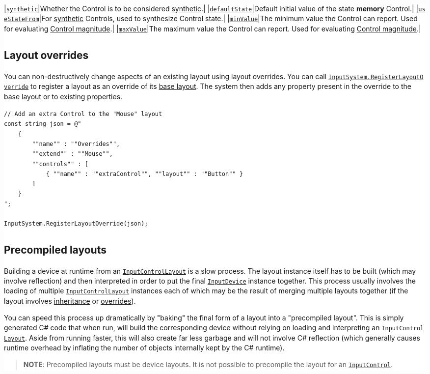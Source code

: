 |[`synthetic`](../api/UnityEngine.InputSystem.Layouts.InputControlAttribute.html#UnityEngine_InputSystem_Layouts_InputControlAttribute_synthetic)|Whether the Control is to be considered [synthetic](Controls.md#synthetic-controls).|
|[`defaultState`](../api/UnityEngine.InputSystem.Layouts.InputControlAttribute.html#UnityEngine_InputSystem_Layouts_InputControlAttribute_defaultState)|Default initial value of the state __memory__ Control.|
|[`useStateFrom`](../api/UnityEngine.InputSystem.Layouts.InputControlAttribute.html#UnityEngine_InputSystem_Layouts_InputControlAttribute_useStateFrom)|For [synthetic](Controls.md#synthetic-controls) Controls, used to synthesize Control state.|
|[`minValue`](../api/UnityEngine.InputSystem.Layouts.InputControlAttribute.html#UnityEngine_InputSystem_Layouts_InputControlAttribute_minValue)|The minimum value the Control can report. Used for evaluating [Control magnitude](Controls.md#control-actuation).|
|[`maxValue`](../api/UnityEngine.InputSystem.Layouts.InputControlAttribute.html#UnityEngine_InputSystem_Layouts_InputControlAttribute_maxValue)|The maximum value the Control can report. Used for evaluating [Control magnitude](Controls.md#control-actuation).|

## Layout overrides

You can non-destructively change aspects of an existing layout using layout overrides. You can call [`InputSystem.RegisterLayoutOverride`](../api/UnityEngine.InputSystem.InputSystem.html#UnityEngine_InputSystem_InputSystem_RegisterLayoutOverride_System_String_System_String_) to register a layout as an override of its [base layout](#layout-inheritance). The system then adds any property present in the override to the base layout or to existing properties.

```CSharp
// Add an extra Control to the "Mouse" layout
const string json = @"
    {
        ""name"" : ""Overrides"",
        ""extend"" : ""Mouse"",
        ""controls"" : [
            { ""name"" : ""extraControl"", ""layout"" : ""Button"" }
        ]
    }
";

InputSystem.RegisterLayoutOverride(json);
```

## Precompiled layouts

Building a device at runtime from an [`InputControlLayout`](../api/UnityEngine.InputSystem.Layouts.InputControlLayout.html) is a slow process. The layout instance itself has to be built (which may involve reflection) and then interpreted in order to put the final [`InputDevice`](../api/UnityEngine.InputSystem.InputDevice.html) instance together. This process usually involves the loading of multiple [`InputControlLayout`](../api/UnityEngine.InputSystem.Layouts.InputControlLayout.html) instances each of which may be the result of merging multiple layouts together (if the layout involves [inheritance](#layout-inheritance) or [overrides](#layout-overrides)).

You can speed this process up dramatically by "baking" the final form of a layout into a "precompiled layout". This is simply generated C# code that when run, will build the corresponding device without relying on loading and interpreting an [`InputControlLayout`](../api/UnityEngine.InputSystem.Layouts.InputControlLayout.html). Aside from running faster, this will also create far less garbage and will not involve C# reflection (which generally causes runtime overhead by inflating the number of objects internally kept by the C# runtime).

>__NOTE__: Precompiled layouts must be device layouts. It is not possible to precompile the layout for an [`InputControl`](../api/UnityEngine.InputSystem.InputControl.html).
